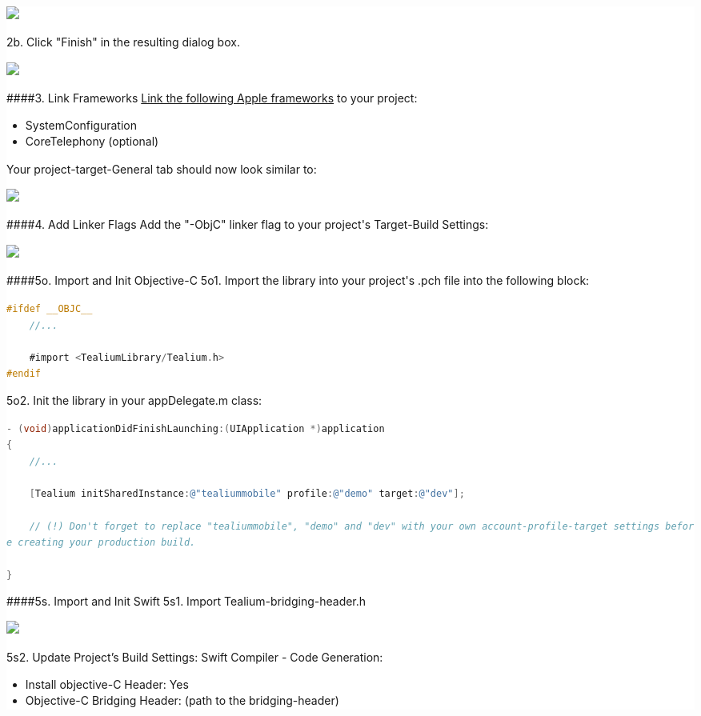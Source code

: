 ![](../../wiki/images/iOS_DragDrop.png)

2b. Click "Finish" in the resulting dialog box.

![](../../wiki/images/iOS_XcodeCopyLinkBox.png)

####3. Link Frameworks
[Link the following Apple frameworks](https://developer.apple.com/library/ios/recipes/xcode_help-project_editor/Articles/AddingaLibrarytoaTarget.html) to your project:

- SystemConfiguration
- CoreTelephony (optional)

Your project-target-General tab should now look similar to:

![](../../wiki/images/iOSc_XcodeProjectGeneral.png)

####4. Add Linker Flags
Add the "-ObjC" linker flag to your project's Target-Build Settings:

![](../../wiki/images/iOS_LinkerFlags.png)


####5o. Import and Init Objective-C
5o1. Import the library into your project's .pch file into the following block:

```objective-c
#ifdef __OBJC__
    //...

    #import <TealiumLibrary/Tealium.h>
#endif
```

5o2. Init the library in your appDelegate.m class:
```objective-c
- (void)applicationDidFinishLaunching:(UIApplication *)application
{
    //...

    [Tealium initSharedInstance:@"tealiummobile" profile:@"demo" target:@"dev"];
    
    // (!) Don't forget to replace "tealiummobile", "demo" and "dev" with your own account-profile-target settings before creating your production build.

}
```

####5s. Import and Init Swift
5s1. Import Tealium-bridging-header.h

![](../../wiki/images/swift_bridging_header.png)

5s2. Update Project’s Build Settings: Swift Compiler - Code Generation:
- Install objective-C Header: Yes
- Objective-C Bridging Header: (path to the bridging-header)
